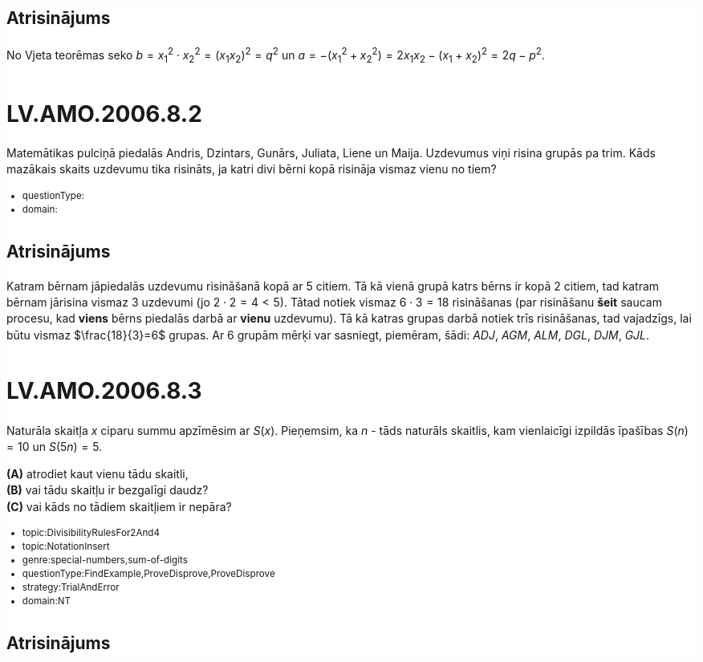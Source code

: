 ## Atrisinājums

No Vjeta teorēmas seko 
$b=x_{1}^{2} \cdot x_{2}^{2}=\left(x_{1}x_{2}\right)^{2}=q^{2}$ un 
$a=-\left(x_{1}^{2}+x_{2}^{2}\right)=2x_{1}x_{2}-\left(x_{1}+x_{2}\right)^{2}=2q-p^{2}$.




# <lo-sample/> LV.AMO.2006.8.2

Matemātikas pulciņā piedalās Andris, Dzintars, Gunārs, Juliata, Liene un Maija.
Uzdevumus viņi risina grupās pa trim. Kāds mazākais skaits uzdevumu tika 
risināts, ja katri divi bērni kopā risināja vismaz vienu no tiem?

<small>

* questionType:
* domain:

</small>

## Atrisinājums

Katram bērnam jāpiedalās uzdevumu risināšanā kopā ar $5$ citiem. Tā kā vienā 
grupā katrs bērns ir kopā $2$ citiem, tad katram bērnam jārisina vismaz $3$ 
uzdevumi (jo $2 \cdot 2=4<5$). Tātad notiek vismaz $6 \cdot 3=18$ risināšanas 
(par risināšanu **šeit** saucam procesu, kad **viens** bērns piedalās darbā ar 
**vienu** uzdevumu). Tā kā katras grupas darbā notiek trīs risināšanas, tad 
vajadzīgs, lai būtu vismaz $\frac{18}{3}=6$ grupas. Ar $6$ grupām mērķi var 
sasniegt, piemēram, šādi: $ADJ,\ AGM,\ ALM,\ DGL,\ DJM,\ GJL$.



# <lo-sample/> LV.AMO.2006.8.3

Naturāla skaitļa $x$ ciparu summu apzīmēsim ar $S(x)$. Pieņemsim, ka $n$ - tāds
naturāls skaitlis, kam vienlaicīgi izpildās īpašības $S(n)=10$ un $S(5n)=5$.

**(A)** atrodiet kaut vienu tādu skaitli,  
**(B)** vai tādu skaitļu ir bezgalīgi daudz?  
**(C)** vai kāds no tādiem skaitļiem ir nepāra?

<small>

* topic:DivisibilityRulesFor2And4
* topic:NotationInsert
* genre:special-numbers,sum-of-digits
* questionType:FindExample,ProveDisprove,ProveDisprove
* strategy:TrialAndError
* domain:NT

</small>

## Atrisinājums
